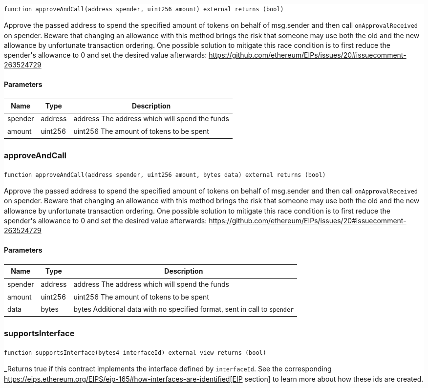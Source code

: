 ```solidity
function approveAndCall(address spender, uint256 amount) external returns (bool)
```

Approve the passed address to spend the specified amount of tokens on behalf of msg.sender
and then call `onApprovalReceived` on spender.
Beware that changing an allowance with this method brings the risk that someone may use both the old
and the new allowance by unfortunate transaction ordering. One possible solution to mitigate this
race condition is to first reduce the spender's allowance to 0 and set the desired value afterwards:
https://github.com/ethereum/EIPs/issues/20#issuecomment-263524729

#### Parameters

| Name | Type | Description |
| ---- | ---- | ----------- |
| spender | address | address The address which will spend the funds |
| amount | uint256 | uint256 The amount of tokens to be spent |

### approveAndCall

```solidity
function approveAndCall(address spender, uint256 amount, bytes data) external returns (bool)
```

Approve the passed address to spend the specified amount of tokens on behalf of msg.sender
and then call `onApprovalReceived` on spender.
Beware that changing an allowance with this method brings the risk that someone may use both the old
and the new allowance by unfortunate transaction ordering. One possible solution to mitigate this
race condition is to first reduce the spender's allowance to 0 and set the desired value afterwards:
https://github.com/ethereum/EIPs/issues/20#issuecomment-263524729

#### Parameters

| Name | Type | Description |
| ---- | ---- | ----------- |
| spender | address | address The address which will spend the funds |
| amount | uint256 | uint256 The amount of tokens to be spent |
| data | bytes | bytes Additional data with no specified format, sent in call to `spender` |

### supportsInterface

```solidity
function supportsInterface(bytes4 interfaceId) external view returns (bool)
```

_Returns true if this contract implements the interface defined by
`interfaceId`. See the corresponding
https://eips.ethereum.org/EIPS/eip-165#how-interfaces-are-identified[EIP section]
to learn more about how these ids are created.

